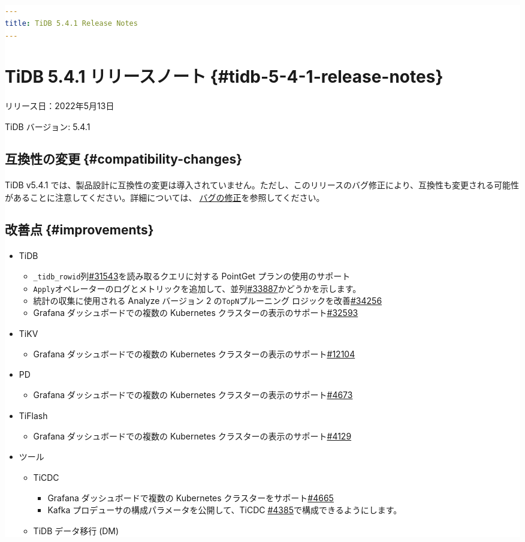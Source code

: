 ```yaml
---
title: TiDB 5.4.1 Release Notes
---
```


# TiDB 5.4.1 リリースノート {#tidb-5-4-1-release-notes}

リリース日：2022年5月13日

TiDB バージョン: 5.4.1

## 互換性の変更 {#compatibility-changes}

TiDB v5.4.1 では、製品設計に互換性の変更は導入されていません。ただし、このリリースのバグ修正により、互換性も変更される可能性があることに注意してください。詳細については、 [<a href="#bug-fixes">バグの修正</a>](#bug-fixes)を参照してください。

## 改善点 {#improvements}

-   TiDB

    -   `_tidb_rowid`列[<a href="https://github.com/pingcap/tidb/issues/31543">#31543</a>](https://github.com/pingcap/tidb/issues/31543)を読み取るクエリに対する PointGet プランの使用のサポート
    -   `Apply`オペレーターのログとメトリックを追加して、並列[<a href="https://github.com/pingcap/tidb/issues/33887">#33887</a>](https://github.com/pingcap/tidb/issues/33887)かどうかを示します。
    -   統計の収集に使用される Analyze バージョン 2 の`TopN`プルーニング ロジックを改善[<a href="https://github.com/pingcap/tidb/issues/34256">#34256</a>](https://github.com/pingcap/tidb/issues/34256)
    -   Grafana ダッシュボードでの複数の Kubernetes クラスターの表示のサポート[<a href="https://github.com/pingcap/tidb/issues/32593">#32593</a>](https://github.com/pingcap/tidb/issues/32593)

-   TiKV

    -   Grafana ダッシュボードでの複数の Kubernetes クラスターの表示のサポート[<a href="https://github.com/tikv/tikv/issues/12104">#12104</a>](https://github.com/tikv/tikv/issues/12104)

-   PD

    -   Grafana ダッシュボードでの複数の Kubernetes クラスターの表示のサポート[<a href="https://github.com/tikv/pd/issues/4673">#4673</a>](https://github.com/tikv/pd/issues/4673)

-   TiFlash

    -   Grafana ダッシュボードでの複数の Kubernetes クラスターの表示のサポート[<a href="https://github.com/pingcap/tiflash/issues/4129">#4129</a>](https://github.com/pingcap/tiflash/issues/4129)

-   ツール

    -   TiCDC

        -   Grafana ダッシュボードで複数の Kubernetes クラスターをサポート[<a href="https://github.com/pingcap/tiflow/issues/4665">#4665</a>](https://github.com/pingcap/tiflow/issues/4665)
        -   Kafka プロデューサの構成パラメータを公開して、TiCDC [<a href="https://github.com/pingcap/tiflow/issues/4385">#4385</a>](https://github.com/pingcap/tiflow/issues/4385)で構成できるようにします。

    -   TiDB データ移行 (DM)
